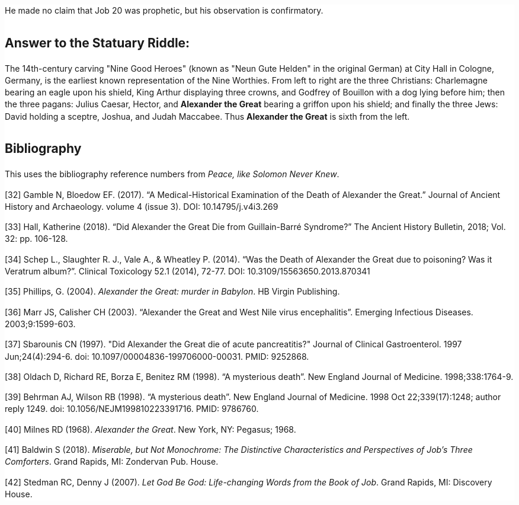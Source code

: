 He made no claim that Job 20 was prophetic, but his observation is confirmatory.

## Answer to the Statuary Riddle:

The 14th-century carving "Nine Good Heroes" (known as "Neun Gute Helden" in the original German) at City Hall in Cologne, Germany, is the earliest known representation of the Nine Worthies. From left to right are the three Christians: Charlemagne bearing an eagle upon his shield, King Arthur displaying three crowns, and Godfrey of Bouillon with a dog lying before him; then the three pagans: Julius Caesar, Hector, and **Alexander the Great** bearing a griffon upon his shield; and finally the three Jews: David holding a sceptre, Joshua, and Judah Maccabee. Thus **Alexander the Great** is sixth from the left.

## Bibliography

This uses the bibliography reference numbers from *Peace, like Solomon Never Knew*. 

<a name="bib32">\[32\]</a> Gamble N, Bloedow EF. (2017). “A Medical-Historical Examination of the Death of Alexander the Great.” 
Journal of Ancient History and Archaeology. volume 4 (issue 3). DOI: 10.14795/j.v4i3.269

<a name="bib33">\[33\]</a> Hall, Katherine (2018). “Did Alexander the Great Die from Guillain-Barré Syndrome?” 
The Ancient History Bulletin, 2018; Vol. 32: pp. 106-128.

<a name="bib34">\[34\]</a> Schep L., Slaughter R. J., Vale A., & Wheatley P. (2014). 
“Was the Death of Alexander the Great due to poisoning? Was it Veratrum album?”. Clinical Toxicology 52.1 (2014), 72-77. 
DOI: 10.3109/15563650.2013.870341

<a name="bib35">\[35\]</a> Phillips, G. (2004). *Alexander the Great: murder in Babylon*. HB Virgin Publishing.

<a name="bib36">\[36\]</a> Marr JS, Calisher CH (2003). “Alexander the Great and West Nile virus encephalitis”. Emerging Infectious Diseases. 2003;9:1599-603.

<a name="bib37">\[37\]</a> Sbarounis CN (1997). "Did Alexander the Great die of acute pancreatitis?" Journal of Clinical Gastroenterol. 1997 Jun;24(4):294-6.
doi: 10.1097/00004836-199706000-00031. PMID: 9252868.

<a name="bib38">\[38\]</a> Oldach D, Richard RE, Borza E, Benitez RM (1998). “A mysterious death”. New England Journal of Medicine. 1998;338:1764-9.

<a name="bib39">\[39\]</a> Behrman AJ, Wilson RB (1998). “A mysterious death”. New England Journal of Medicine. 1998 Oct 22;339(17):1248; 
author reply 1249. 
doi: 10.1056/NEJM199810223391716. PMID: 9786760.

<a name="bib40">\[40\]</a> Milnes RD (1968). *Alexander the Great*. New York, NY: Pegasus; 1968.

<a name="bib41">\[41\]</a> Baldwin S (2018). *Miserable, but Not Monochrome: The Distinctive Characteristics and Perspectives of Job’s Three Comforters*. 
Grand Rapids, MI: Zondervan Pub. House.

<a name="bib42">\[42\]</a> Stedman RC, Denny J (2007). *Let God Be God: Life-changing Words from the Book of Job*. Grand Rapids, MI: Discovery House.
